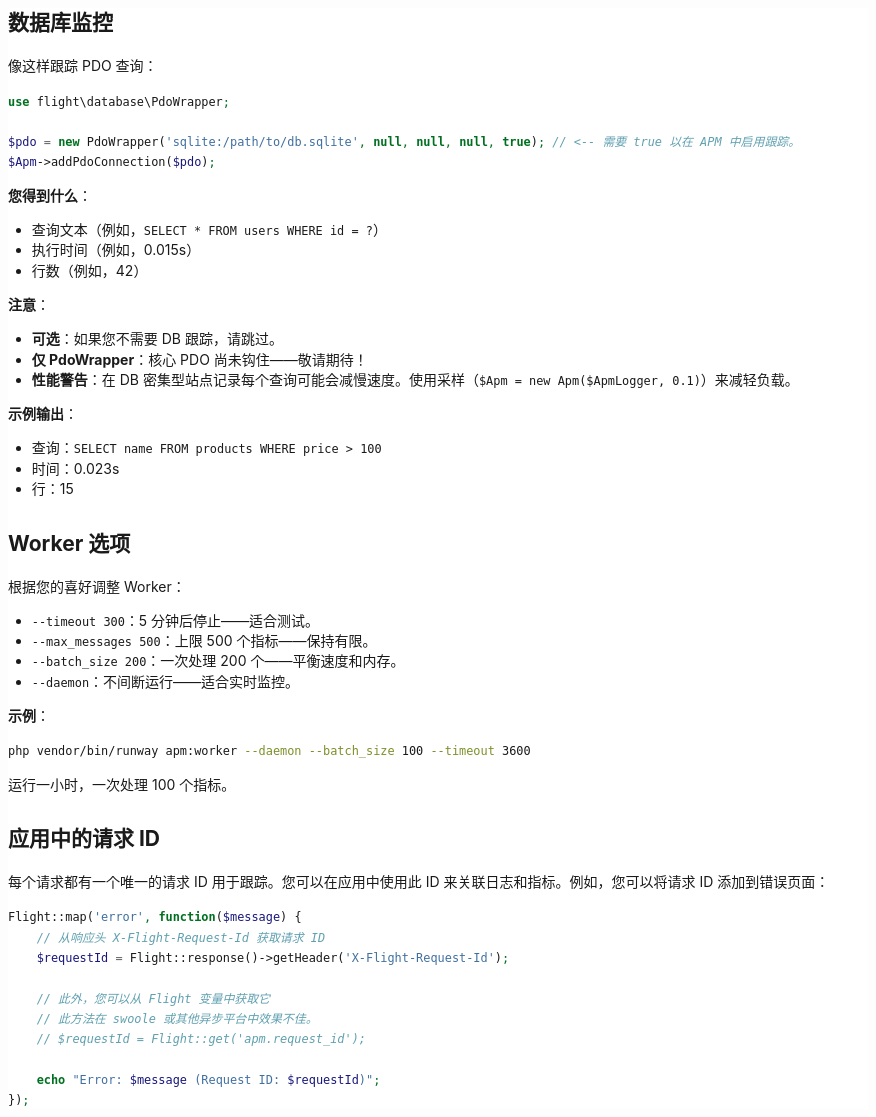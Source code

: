 ## 数据库监控

像这样跟踪 PDO 查询：

```php
use flight\database\PdoWrapper;

$pdo = new PdoWrapper('sqlite:/path/to/db.sqlite', null, null, null, true); // <-- 需要 true 以在 APM 中启用跟踪。
$Apm->addPdoConnection($pdo);
```

**您得到什么**：
- 查询文本（例如，`SELECT * FROM users WHERE id = ?`）
- 执行时间（例如，0.015s）
- 行数（例如，42）

**注意**：
- **可选**：如果您不需要 DB 跟踪，请跳过。
- **仅 PdoWrapper**：核心 PDO 尚未钩住——敬请期待！
- **性能警告**：在 DB 密集型站点记录每个查询可能会减慢速度。使用采样（`$Apm = new Apm($ApmLogger, 0.1)`）来减轻负载。

**示例输出**：
- 查询：`SELECT name FROM products WHERE price > 100`
- 时间：0.023s
- 行：15

## Worker 选项

根据您的喜好调整 Worker：

- `--timeout 300`：5 分钟后停止——适合测试。
- `--max_messages 500`：上限 500 个指标——保持有限。
- `--batch_size 200`：一次处理 200 个——平衡速度和内存。
- `--daemon`：不间断运行——适合实时监控。

**示例**：
```bash
php vendor/bin/runway apm:worker --daemon --batch_size 100 --timeout 3600
```
运行一小时，一次处理 100 个指标。

## 应用中的请求 ID

每个请求都有一个唯一的请求 ID 用于跟踪。您可以在应用中使用此 ID 来关联日志和指标。例如，您可以将请求 ID 添加到错误页面：

```php
Flight::map('error', function($message) {
	// 从响应头 X-Flight-Request-Id 获取请求 ID
	$requestId = Flight::response()->getHeader('X-Flight-Request-Id');

	// 此外，您可以从 Flight 变量中获取它
	// 此方法在 swoole 或其他异步平台中效果不佳。
	// $requestId = Flight::get('apm.request_id');
	
	echo "Error: $message (Request ID: $requestId)";
});
```

